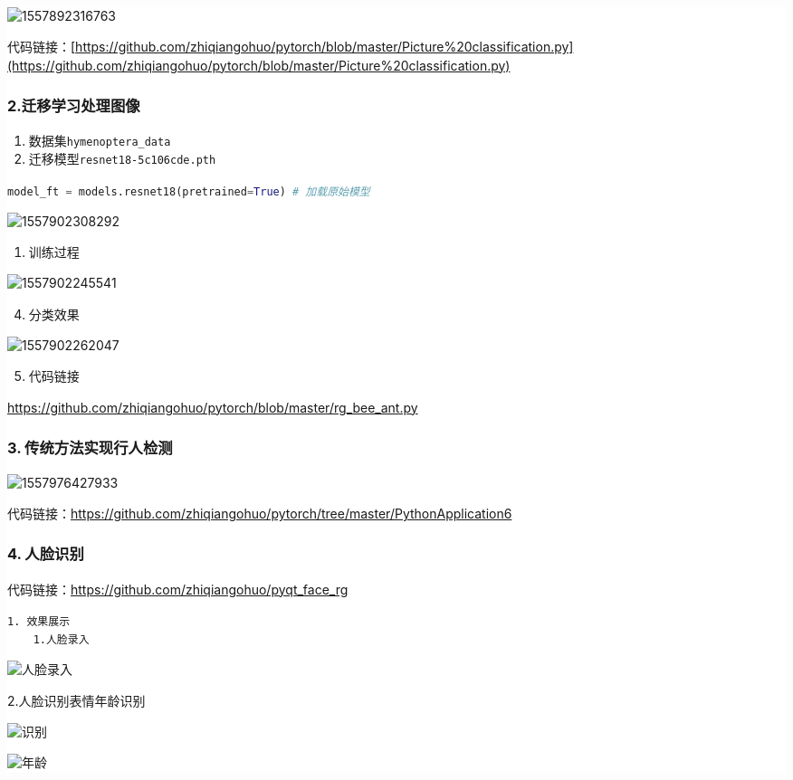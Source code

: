 

![1557892316763](https://github.com/zhiqiangohuo/pytorch/blob/master/images/1557892316763.png)

代码链接：[https://github.com/zhiqiangohuo/pytorch/blob/master/Picture%20classification.py](https://github.com/zhiqiangohuo/pytorch/blob/master/Picture%20classification.py)

### 2.迁移学习处理图像

1. 数据集`hymenoptera_data`
2. 迁移模型`resnet18-5c106cde.pth`

```python
model_ft = models.resnet18(pretrained=True) # 加载原始模型
```

![1557902308292](https://github.com/zhiqiangohuo/pytorch/blob/master/images/1557902308292.png)

1. 训练过程

![1557902245541](https://github.com/zhiqiangohuo/pytorch/blob/master/images/1557902245541.png)

4. 分类效果

![1557902262047](https://github.com/zhiqiangohuo/pytorch/blob/master/images/1557902262047.png)

5. 代码链接


https://github.com/zhiqiangohuo/pytorch/blob/master/rg_bee_ant.py




### 3. 传统方法实现行人检测

![1557976427933](https://github.com/zhiqiangohuo/pytorch/blob/master/images/1557976427933.png)

代码链接：<https://github.com/zhiqiangohuo/pytorch/tree/master/PythonApplication6>



### 4. 人脸识别

代码链接：<https://github.com/zhiqiangohuo/pyqt_face_rg>

 	1. 效果展示
      	1.人脸录入
      	
![人脸录入](https://github.com/zhiqiangohuo/pytorch/blob/master/images/人脸录入.gif)
	

2.人脸识别表情年龄识别
	
	
![识别](https://github.com/zhiqiangohuo/pytorch/blob/master/images/识别.gif)

![年龄](https://github.com/zhiqiangohuo/pytorch/blob/master/images/年龄.gif)
